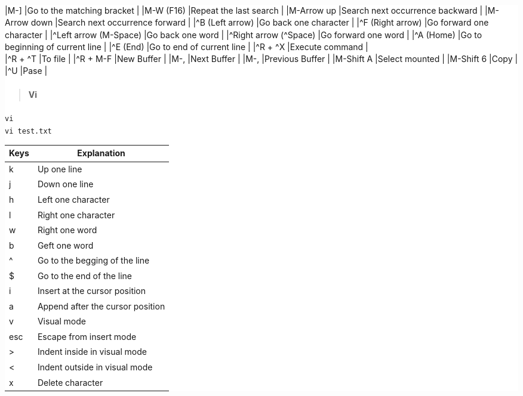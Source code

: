 |M-]             	 		 |Go to the matching bracket						 |
|M-W   (F16)     	 		 |Repeat the last search							 |
|M-Arrow up             	 |Search next occurrence backward					 |
|M-Arrow down             	 |Search next occurrence forward					 |
|^B    (Left arrow)       	 |Go back one character								 |
|^F    (Right arrow)       	 |Go forward one character							 |
|^Left arrow    (M-Space) 	 |Go back one word									 |
|^Right arrow    (^Space)  	 |Go forward one word								 |
|^A    (Home)    	 		 |Go to beginning of current line					 |
|^E    (End)     	 		 |Go to end of current line							 |
|^R + ^X    		 		 |Execute command									 |	
|^R + ^T    		 		 |To file											 |
|^R + M-F    		 		 |New Buffer										 |
|M-, 				 		 |Next Buffer										 |
|M-, 				 		 |Previous Buffer									 |
|M-Shift A 			 		 |Select mounted									 |
|M-Shift 6 			 		 |Copy												 |
|^U  				 		 |Pase												 |
	
> #### Vi		

	vi
	vi test.txt

|Keys				  |Explanation 							  |
|---------------------|---------------------------------------|
|k 					  |Up one line							  |
|j 					  |Down one line						  |
|h 					  |Left one character	   				  |
|l 					  |Right one character					  |	
|w 					  |Right one word						  |
|b 					  |Geft one word						  |
|^ 					  |Go to the begging of the line		  |
|$ 					  |Go to the end of the line			  |
|i 					  |Insert at the cursor position		  |
|a 					  |Append after the cursor position		  |
|v 					  |Visual mode							  |
|esc 				  |Escape from insert mode				  |
|> 					  |Indent inside in visual mode			  |
|< 					  |Indent outside in visual mode		  |
|x 					  |Delete character						  |